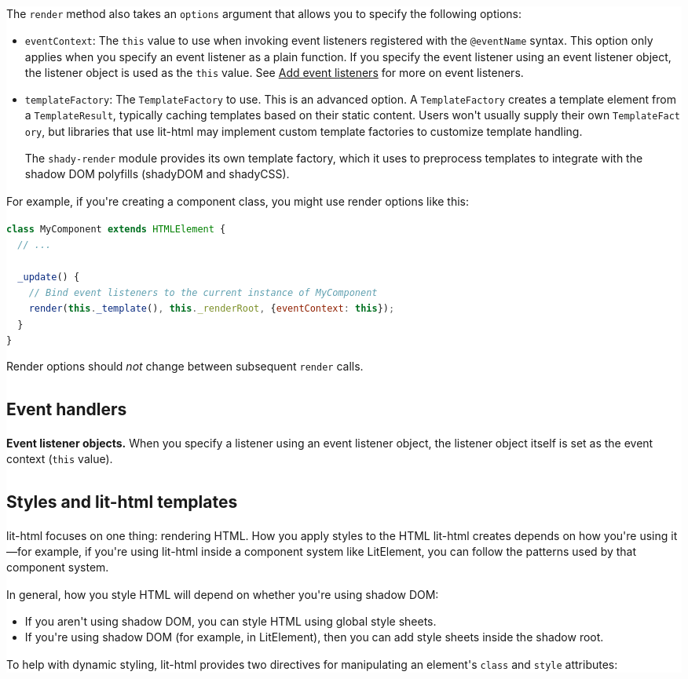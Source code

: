 The `render` method also takes an `options` argument that allows you to specify the following options:

*   `eventContext`: The `this` value to use when invoking event listeners registered with the `@eventName` syntax. This option only applies when you specify an event listener as a plain function. If you specify the event listener using an event listener object, the listener object is used as the `this` value. See [Add event listeners](writing-templates#add-event-listeners) for more on event listeners.

*   `templateFactory`: The `TemplateFactory` to use. This is an advanced option. A `TemplateFactory` creates a template element from a `TemplateResult`, typically caching templates based on their static content. Users won't usually supply their own `TemplateFactory`, but libraries that use lit-html may implement custom template factories to customize template handling.

    The `shady-render` module provides its own template factory, which it uses to preprocess templates to integrate with the shadow DOM polyfills (shadyDOM and shadyCSS). 

For example, if you're creating a component class, you might use render options like this:

```js
class MyComponent extends HTMLElement {
  // ...

  _update() {
    // Bind event listeners to the current instance of MyComponent
    render(this._template(), this._renderRoot, {eventContext: this});
  }
}

```

Render options should *not* change between subsequent `render` calls. 

## Event handlers



<div class="alert alert-info">

**Event listener objects.** When you specify a listener using an event listener object,
the listener object itself is set as the event context (`this` value).

</div>

## Styles and lit-html templates

lit-html focuses on one thing: rendering HTML. How you apply styles to the HTML lit-html creates depends on how you're using it—for example, if you're using lit-html inside a component system like LitElement, you can follow the patterns used by that component system.

In general, how you style HTML will depend on whether you're using shadow DOM:

*   If you aren't using shadow DOM, you can style HTML using global style sheets.
*   If you're using shadow DOM (for example, in LitElement), then you can add style sheets inside the shadow root.

To help with dynamic styling, lit-html provides two directives for manipulating an element's `class` and `style` attributes:
